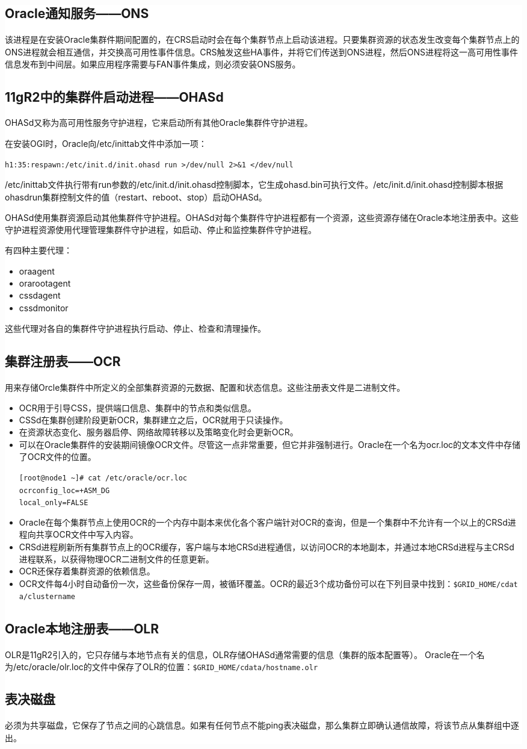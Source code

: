 
## Oracle通知服务——ONS
该进程是在安装Oracle集群件期间配置的，在CRS启动时会在每个集群节点上启动该进程。只要集群资源的状态发生改变每个集群节点上的ONS进程就会相互通信，并交换高可用性事件信息。CRS触发这些HA事件，并将它们传送到ONS进程，然后ONS进程将这一高可用性事件信息发布到中间层。如果应用程序需要与FAN事件集成，则必须安装ONS服务。


## 11gR2中的集群件启动进程——OHASd
OHASd又称为高可用性服务守护进程，它来启动所有其他Oracle集群件守护进程。

在安装OGI时，Oracle向/etc/inittab文件中添加一项：
```
h1:35:respawn:/etc/init.d/init.ohasd run >/dev/null 2>&1 </dev/null
```
/etc/inittab文件执行带有run参数的/etc/init.d/init.ohasd控制脚本，它生成ohasd.bin可执行文件。/etc/init.d/init.ohasd控制脚本根据ohasdrun集群控制文件的值（restart、reboot、stop）启动OHASd。

OHASd使用集群资源启动其他集群件守护进程。OHASd对每个集群件守护进程都有一个资源，这些资源存储在Oracle本地注册表中。这些守护进程资源使用代理管理集群件守护进程，如启动、停止和监控集群件守护进程。

有四种主要代理：
- oraagent
- orarootagent
- cssdagent
- cssdmonitor

这些代理对各自的集群件守护进程执行启动、停止、检查和清理操作。


## 集群注册表——OCR
用来存储Orcle集群件中所定义的全部集群资源的元数据、配置和状态信息。这些注册表文件是二进制文件。

- OCR用于引导CSS，提供端口信息、集群中的节点和类似信息。
- CSSd在集群创建阶段更新OCR，集群建立之后，OCR就用于只读操作。
- 在资源状态变化、服务器启停、网络故障转移以及策略变化时会更新OCR。
- 可以在Oracle集群件的安装期间镜像OCR文件。尽管这一点非常重要，但它并非强制进行。Oracle在一个名为ocr.loc的文本文件中存储了OCR文件的位置。
  ```
  [root@node1 ~]# cat /etc/oracle/ocr.loc
  ocrconfig_loc=+ASM_DG
  local_only=FALSE
  ```
- Oracle在每个集群节点上使用OCR的一个内存中副本来优化各个客户端针对OCR的查询，但是一个集群中不允许有一个以上的CRSd进程向共享OCR文件中写入内容。
- CRSd进程刷新所有集群节点上的OCR缓存，客户端与本地CRSd进程通信，以访问OCR的本地副本，并通过本地CRSd进程与主CRSd进程联系，以获得物理OCR二进制文件的任意更新。
- OCR还保存着集群资源的依赖信息。
- OCR文件每4小时自动备份一次，这些备份保存一周，被循环覆盖。OCR的最近3个成功备份可以在下列目录中找到：`$GRID_HOME/cdata/clustername`


## Oracle本地注册表——OLR
OLR是11gR2引入的，它只存储与本地节点有关的信息，OLR存储OHASd通常需要的信息（集群的版本配置等）。
Oracle在一个名为/etc/oracle/olr.loc的文件中保存了OLR的位置：`$GRID_HOME/cdata/hostname.olr`


## 表决磁盘
必须为共享磁盘，它保存了节点之间的心跳信息。如果有任何节点不能ping表决磁盘，那么集群立即确认通信故障，将该节点从集群组中逐出。
